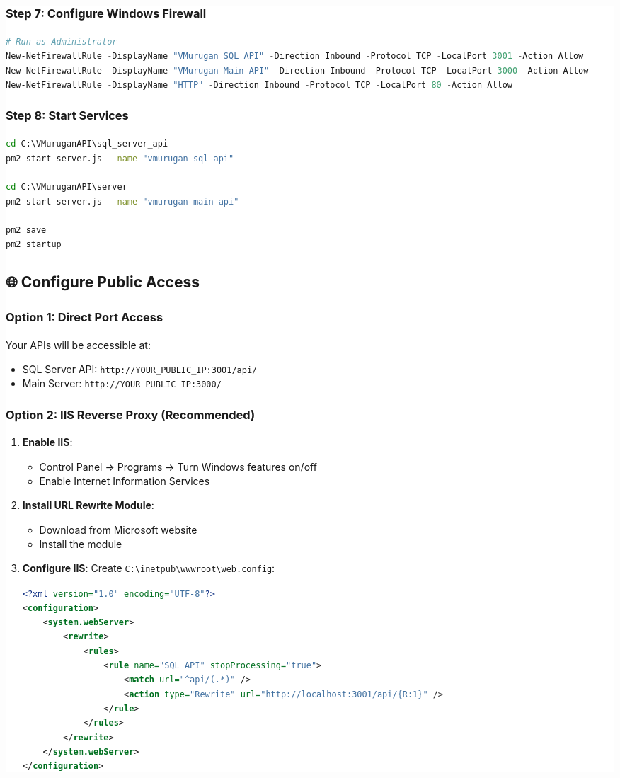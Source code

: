 ### **Step 7: Configure Windows Firewall**
```powershell
# Run as Administrator
New-NetFirewallRule -DisplayName "VMurugan SQL API" -Direction Inbound -Protocol TCP -LocalPort 3001 -Action Allow
New-NetFirewallRule -DisplayName "VMurugan Main API" -Direction Inbound -Protocol TCP -LocalPort 3000 -Action Allow
New-NetFirewallRule -DisplayName "HTTP" -Direction Inbound -Protocol TCP -LocalPort 80 -Action Allow
```

### **Step 8: Start Services**
```cmd
cd C:\VMuruganAPI\sql_server_api
pm2 start server.js --name "vmurugan-sql-api"

cd C:\VMuruganAPI\server
pm2 start server.js --name "vmurugan-main-api"

pm2 save
pm2 startup
```

## 🌐 **Configure Public Access**

### **Option 1: Direct Port Access**
Your APIs will be accessible at:
- SQL Server API: `http://YOUR_PUBLIC_IP:3001/api/`
- Main Server: `http://YOUR_PUBLIC_IP:3000/`

### **Option 2: IIS Reverse Proxy (Recommended)**
1. **Enable IIS**:
   - Control Panel → Programs → Turn Windows features on/off
   - Enable Internet Information Services

2. **Install URL Rewrite Module**:
   - Download from Microsoft website
   - Install the module

3. **Configure IIS**:
   Create `C:\inetpub\wwwroot\web.config`:
   ```xml
   <?xml version="1.0" encoding="UTF-8"?>
   <configuration>
       <system.webServer>
           <rewrite>
               <rules>
                   <rule name="SQL API" stopProcessing="true">
                       <match url="^api/(.*)" />
                       <action type="Rewrite" url="http://localhost:3001/api/{R:1}" />
                   </rule>
               </rules>
           </rewrite>
       </system.webServer>
   </configuration>
   ```
